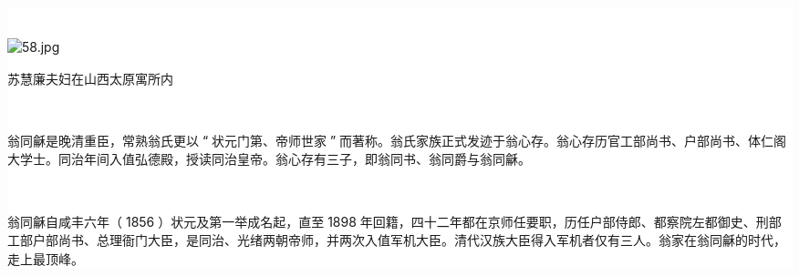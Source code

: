  </p>
 <p class="p1">
  <span class="s1">
  </span>
  <br/>
 </p>
 <p class="p3">
  <span class="s1">
   <img alt="58.jpg" border="0" height="353" src="http://mjlsh.usc.cuhk.edu.hk/medias/contents/4747/58.jpg" width="500"/>
  </span>
 </p>
 <p class="p2">
  <span class="s1">
   苏慧廉夫妇在山西太原寓所内
  </span>
 </p>
 <p class="p1">
  <span class="s1">
  </span>
  <br/>
 </p>
 <p class="p2">
  <span class="s1">
   翁同龢是晚清重臣，常熟翁氏更以
  </span>
  <span class="s2">
   “
  </span>
  <span class="s1">
   状元门第、帝师世家
  </span>
  <span class="s2">
   ”
  </span>
  <span class="s1">
   而著称。翁氏家族正式发迹于翁心存。翁心存历官工部尚书、户部尚书、体仁阁大学士。同治年间入值弘德殿，授读同治皇帝。翁心存有三子，即翁同书、翁同爵与翁同龢。
  </span>
 </p>
 <p class="p1">
  <span class="s1">
  </span>
  <br/>
 </p>
 <p class="p2">
  <span class="s1">
   翁同龢自咸丰六年（
  </span>
  <span class="s2">
   1856
  </span>
  <span class="s1">
   ）状元及第一举成名起，直至
  </span>
  <span class="s2">
   1898
  </span>
  <span class="s1">
   年回籍，四十二年都在京师任要职，历任户部侍郎、都察院左都御史、刑部工部户部尚书、总理衙门大臣，是同治、光绪两朝帝师，并两次入值军机大臣。清代汉族大臣得入军机者仅有三人。翁家在翁同龢的时代，走上最顶峰。
  </span>
 </p>
 <p class="p1">
  <span class="s1">
